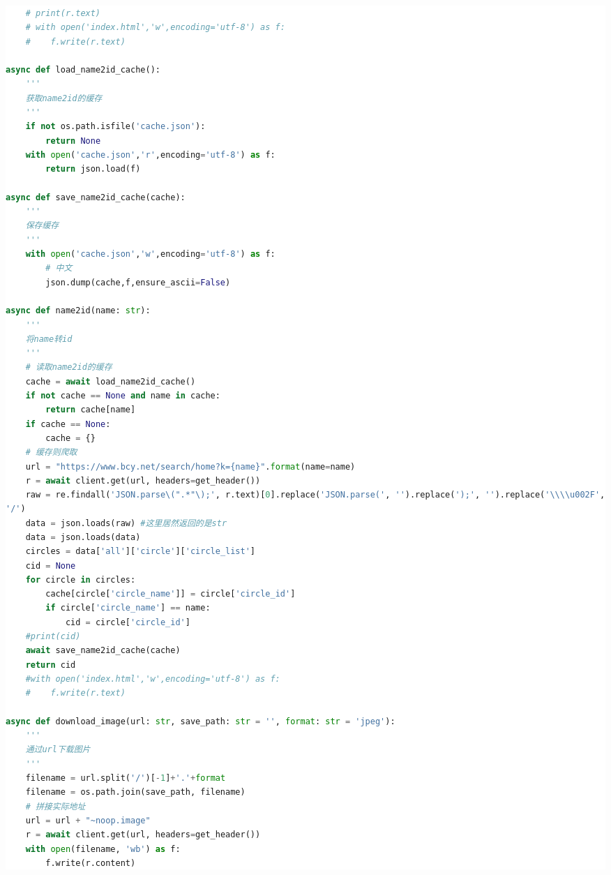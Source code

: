 ```python
    # print(r.text)
    # with open('index.html','w',encoding='utf-8') as f:
    #    f.write(r.text)

async def load_name2id_cache():
    '''
    获取name2id的缓存
    '''
    if not os.path.isfile('cache.json'):
        return None
    with open('cache.json','r',encoding='utf-8') as f:
        return json.load(f)

async def save_name2id_cache(cache):
    '''
    保存缓存
    '''
    with open('cache.json','w',encoding='utf-8') as f:
        # 中文
        json.dump(cache,f,ensure_ascii=False)

async def name2id(name: str):
    '''
    将name转id
    '''
    # 读取name2id的缓存
    cache = await load_name2id_cache()
    if not cache == None and name in cache:
        return cache[name]
    if cache == None:
        cache = {}    
    # 缓存则爬取
    url = "https://www.bcy.net/search/home?k={name}".format(name=name)
    r = await client.get(url, headers=get_header())
    raw = re.findall('JSON.parse\(".*"\);', r.text)[0].replace('JSON.parse(', '').replace(');', '').replace('\\\\u002F', '/')
    data = json.loads(raw) #这里居然返回的是str
    data = json.loads(data)
    circles = data['all']['circle']['circle_list']
    cid = None
    for circle in circles:
        cache[circle['circle_name']] = circle['circle_id']
        if circle['circle_name'] == name:
            cid = circle['circle_id']
    #print(cid)
    await save_name2id_cache(cache)
    return cid
    #with open('index.html','w',encoding='utf-8') as f:
    #    f.write(r.text)

async def download_image(url: str, save_path: str = '', format: str = 'jpeg'):
    '''
    通过url下载图片
    '''
    filename = url.split('/')[-1]+'.'+format
    filename = os.path.join(save_path, filename)
    # 拼接实际地址
    url = url + "~noop.image"
    r = await client.get(url, headers=get_header())
    with open(filename, 'wb') as f:
        f.write(r.content)


```